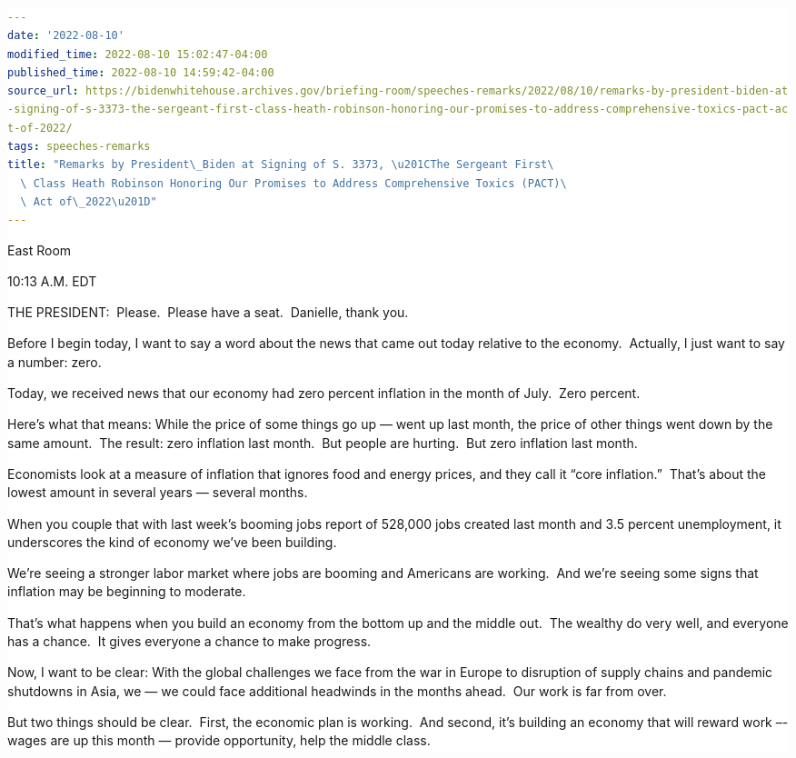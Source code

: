 ```yaml
---
date: '2022-08-10'
modified_time: 2022-08-10 15:02:47-04:00
published_time: 2022-08-10 14:59:42-04:00
source_url: https://bidenwhitehouse.archives.gov/briefing-room/speeches-remarks/2022/08/10/remarks-by-president-biden-at-signing-of-s-3373-the-sergeant-first-class-heath-robinson-honoring-our-promises-to-address-comprehensive-toxics-pact-act-of-2022/
tags: speeches-remarks
title: "Remarks by President\_Biden at Signing of S. 3373, \u201CThe Sergeant First\
  \ Class Heath Robinson Honoring Our Promises to Address Comprehensive Toxics (PACT)\
  \ Act of\_2022\u201D"
---
```

 
East Room

10:13 A.M. EDT  
  
THE PRESIDENT:  Please.  Please have a seat.  Danielle, thank you.  
  
Before I begin today, I want to say a word about the news that came out
today relative to the economy.  Actually, I just want to say a number:
zero.

Today, we received news that our economy had zero percent inflation in
the month of July.  Zero percent.

  
Here’s what that means: While the price of some things go up — went up
last month, the price of other things went down by the same amount.  The
result: zero inflation last month.  But people are hurting.  But zero
inflation last month.

Economists look at a measure of inflation that ignores food and energy
prices, and they call it “core inflation.”  That’s about the lowest
amount in several years — several months.

When you couple that with last week’s booming jobs report of 528,000
jobs created last month and 3.5 percent unemployment, it underscores the
kind of economy we’ve been building.

We’re seeing a stronger labor market where jobs are booming and
Americans are working.  And we’re seeing some signs that inflation may
be beginning to moderate.

That’s what happens when you build an economy from the bottom up and the
middle out.  The wealthy do very well, and everyone has a chance.  It
gives everyone a chance to make progress.

Now, I want to be clear: With the global challenges we face from the war
in Europe to disruption of supply chains and pandemic shutdowns in Asia,
we — we could face additional headwinds in the months ahead.  Our work
is far from over. 

But two things should be clear.  First, the economic plan is working. 
And second, it’s building an economy that will reward work –- wages are
up this month — provide opportunity, help the middle class. 
